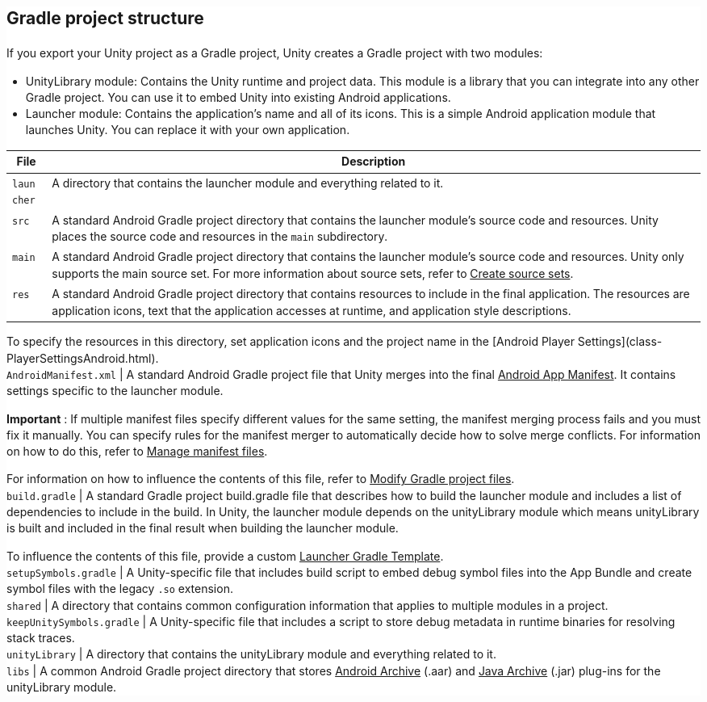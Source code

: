 ## Gradle project structure

If you export your Unity project as a Gradle project, Unity creates a Gradle
project with two modules:

  * UnityLibrary module: Contains the Unity runtime and project data. This module is a library that you can integrate into any other Gradle project. You can use it to embed Unity into existing Android applications.
  * Launcher module: Contains the application’s name and all of its icons. This is a simple Android application module that launches Unity. You can replace it with your own application.

**File** | **Description**  
---|---  
`launcher` | A directory that contains the launcher module and everything related to it.  
`src` | A standard Android Gradle project directory that contains the launcher module’s source code and resources. Unity places the source code and resources in the `main` subdirectory.  
`main` | A standard Android Gradle project directory that contains the launcher module’s source code and resources. Unity only supports the main source set. For more information about source sets, refer to [Create source sets](https://developer.android.com/studio/build/build-variants#sourcesets).  
`res` | A standard Android Gradle project directory that contains resources to include in the final application. The resources are application icons, text that the application accesses at runtime, and application style descriptions.   
  
To specify the resources in this directory, set application icons and the
project name in the [Android Player Settings](class-
PlayerSettingsAndroid.html).  
`AndroidManifest.xml` | A standard Android Gradle project file that Unity merges into the final [Android App Manifest](android-manifest.html). It contains settings specific to the launcher module.   
  
**Important** : If multiple manifest files specify different values for the
same setting, the manifest merging process fails and you must fix it manually.
You can specify rules for the manifest merger to automatically decide how to
solve merge conflicts. For information on how to do this, refer to [Manage
manifest files](https://developer.android.com/studio/build/manage-manifests).  
  
For information on how to influence the contents of this file, refer to
[Modify Gradle project files](android-modify-gradle-project-files.html).  
`build.gradle` | A standard Gradle project build.gradle file that describes how to build the launcher module and includes a list of dependencies to include in the build. In Unity, the launcher module depends on the unityLibrary module which means unityLibrary is built and included in the final result when building the launcher module.   
  
To influence the contents of this file, provide a custom [Launcher Gradle
Template](class-PlayerSettingsAndroid.html#Publishing).  
`setupSymbols.gradle` | A Unity-specific file that includes build script to embed debug symbol files into the App Bundle and create symbol files with the legacy `.so` extension.  
`shared` | A directory that contains common configuration information that applies to multiple modules in a project.  
`keepUnitySymbols.gradle` | A Unity-specific file that includes a script to store debug metadata in runtime binaries for resolving stack traces.  
`unityLibrary` | A directory that contains the unityLibrary module and everything related to it.  
`libs` | A common Android Gradle project directory that stores [Android Archive](AndroidAARPlugins.html) (.aar) and [Java Archive](AndroidJARPlugins.html) (.jar) plug-ins for the unityLibrary module.   
  